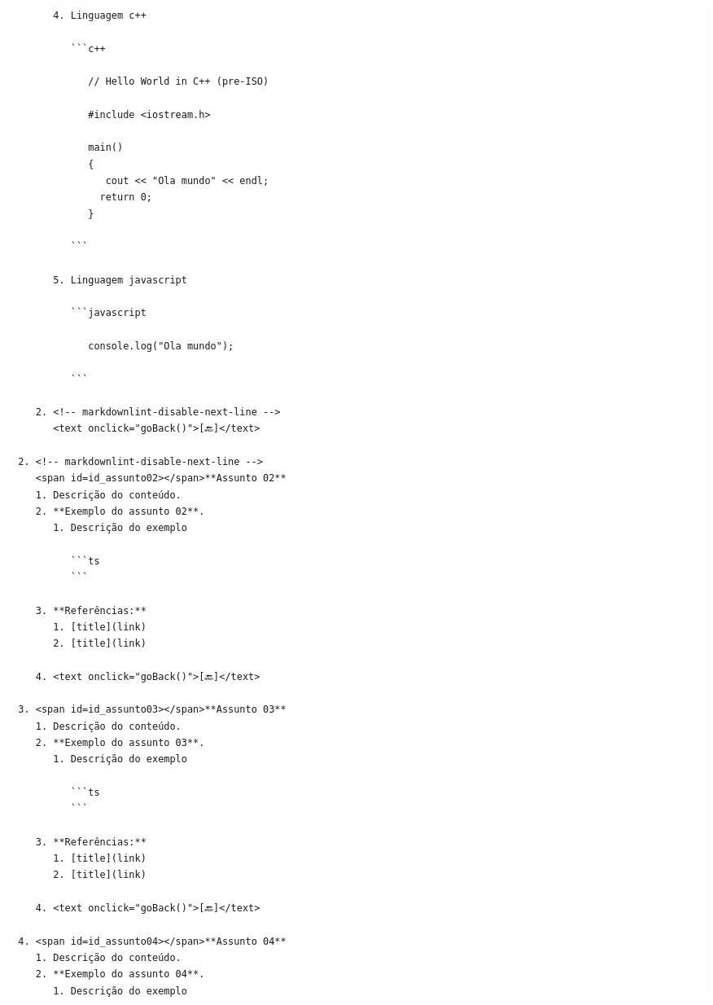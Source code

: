             4. Linguagem c++

               ```c++

                  // Hello World in C++ (pre-ISO)

                  #include <iostream.h>

                  main()
                  {
                     cout << "Ola mundo" << endl;
                    return 0;
                  }
            
               ```

            5. Linguagem javascript

               ```javascript

                  console.log("Ola mundo");
                
               ```

         2. <!-- markdownlint-disable-next-line -->
            <text onclick="goBack()">[🔙]</text>

      2. <!-- markdownlint-disable-next-line -->
         <span id=id_assunto02></span>**Assunto 02**
         1. Descrição do conteúdo.
         2. **Exemplo do assunto 02**.
            1. Descrição do exemplo

               ```ts
               ```

         3. **Referências:**
            1. [title](link)
            2. [title](link)

         4. <text onclick="goBack()">[🔙]</text>

      3. <span id=id_assunto03></span>**Assunto 03**
         1. Descrição do conteúdo.
         2. **Exemplo do assunto 03**.
            1. Descrição do exemplo

               ```ts
               ```

         3. **Referências:**
            1. [title](link)
            2. [title](link)

         4. <text onclick="goBack()">[🔙]</text>

      4. <span id=id_assunto04></span>**Assunto 04**
         1. Descrição do conteúdo.
         2. **Exemplo do assunto 04**.
            1. Descrição do exemplo
